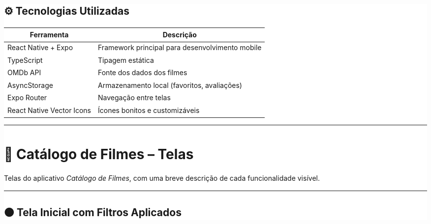 
## ⚙️ Tecnologias Utilizadas

| Ferramenta                 | Descrição                                              |
|---------------------------|--------------------------------------------------------|
| React Native + Expo       | Framework principal para desenvolvimento mobile        |
| TypeScript                | Tipagem estática                                       |
| OMDb API                  | Fonte dos dados dos filmes                             |
| AsyncStorage              | Armazenamento local (favoritos, avaliações)            |
| Expo Router               | Navegação entre telas                                  |
| React Native Vector Icons| Ícones bonitos e customizáveis                          |

---


# 📱 Catálogo de Filmes – Telas

 Telas do aplicativo *Catálogo de Filmes*, com uma breve descrição de cada funcionalidade visível.

---

## 🟠 Tela Inicial com Filtros Aplicados
